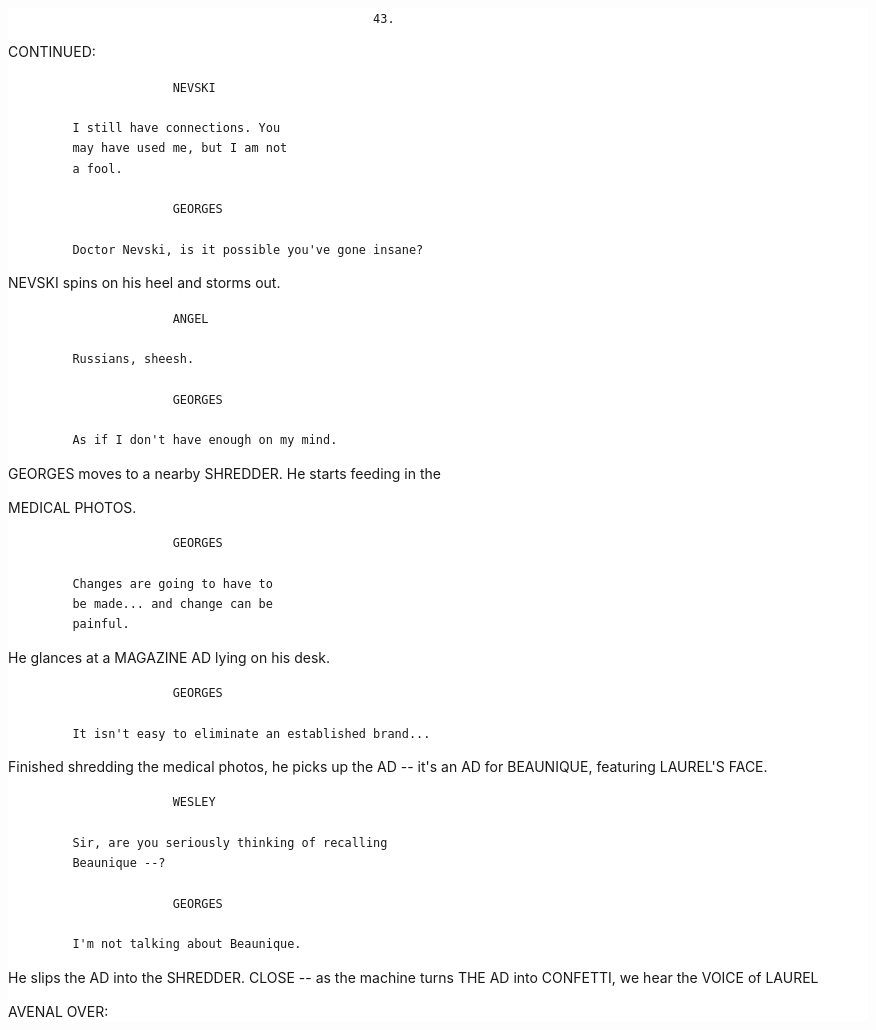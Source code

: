 



                                                       43.





CONTINUED:


                           NEVSKI

             I still have connections. You
             may have used me, but I am not
             a fool.

                           GEORGES

             Doctor Nevski, is it possible you've gone insane?
NEVSKI spins on his heel and storms out.

                           ANGEL

             Russians, sheesh.

                           GEORGES

             As if I don't have enough on my mind.
GEORGES moves to a nearby SHREDDER.     He starts feeding in the

MEDICAL PHOTOS.


                           GEORGES

             Changes are going to have to
             be made... and change can be
             painful.
He glances at a MAGAZINE AD lying on his desk.

                           GEORGES

             It isn't easy to eliminate an established brand...
Finished shredding the medical photos, he picks up the
AD -- it's an AD for BEAUNIQUE, featuring LAUREL'S FACE.

                           WESLEY

             Sir, are you seriously thinking of recalling
             Beaunique --?

                           GEORGES

             I'm not talking about Beaunique.



He slips the AD into the SHREDDER. CLOSE -- as the machine
turns THE AD into CONFETTI, we hear the VOICE of LAUREL

AVENAL OVER:

